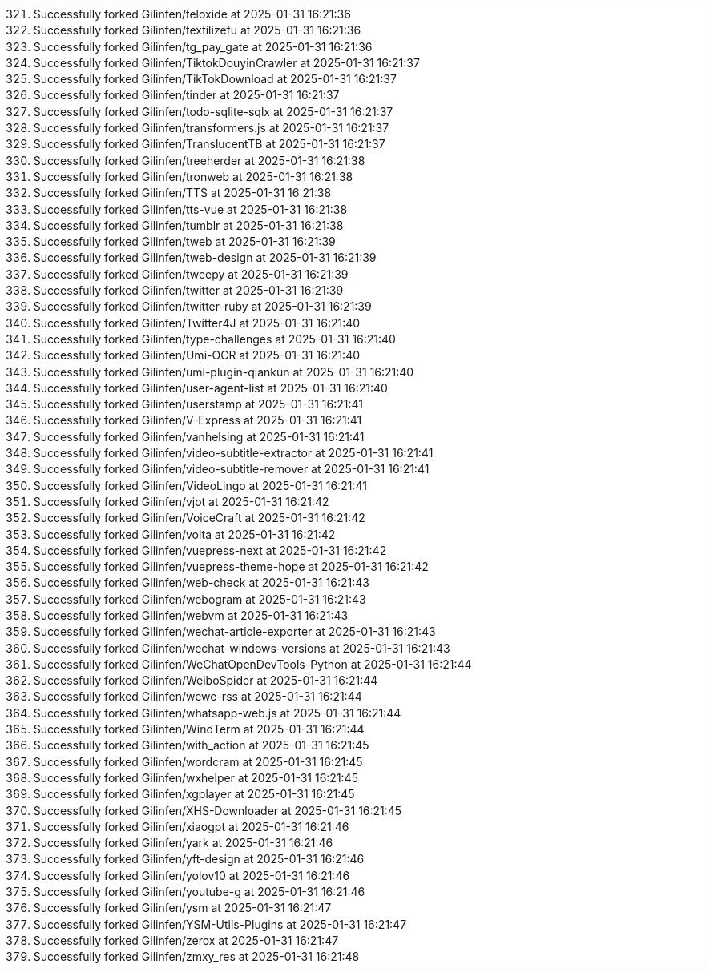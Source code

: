 321. Successfully forked Gilinfen/teloxide at 2025-01-31 16:21:36
322. Successfully forked Gilinfen/textilizefu at 2025-01-31 16:21:36
323. Successfully forked Gilinfen/tg_pay_gate at 2025-01-31 16:21:36
324. Successfully forked Gilinfen/TiktokDouyinCrawler at 2025-01-31 16:21:37
325. Successfully forked Gilinfen/TikTokDownload at 2025-01-31 16:21:37
326. Successfully forked Gilinfen/tinder at 2025-01-31 16:21:37
327. Successfully forked Gilinfen/todo-sqlite-sqlx at 2025-01-31 16:21:37
328. Successfully forked Gilinfen/transformers.js at 2025-01-31 16:21:37
329. Successfully forked Gilinfen/TranslucentTB at 2025-01-31 16:21:37
330. Successfully forked Gilinfen/treeherder at 2025-01-31 16:21:38
331. Successfully forked Gilinfen/tronweb at 2025-01-31 16:21:38
332. Successfully forked Gilinfen/TTS at 2025-01-31 16:21:38
333. Successfully forked Gilinfen/tts-vue at 2025-01-31 16:21:38
334. Successfully forked Gilinfen/tumblr at 2025-01-31 16:21:38
335. Successfully forked Gilinfen/tweb at 2025-01-31 16:21:39
336. Successfully forked Gilinfen/tweb-design at 2025-01-31 16:21:39
337. Successfully forked Gilinfen/tweepy at 2025-01-31 16:21:39
338. Successfully forked Gilinfen/twitter at 2025-01-31 16:21:39
339. Successfully forked Gilinfen/twitter-ruby at 2025-01-31 16:21:39
340. Successfully forked Gilinfen/Twitter4J at 2025-01-31 16:21:40
341. Successfully forked Gilinfen/type-challenges at 2025-01-31 16:21:40
342. Successfully forked Gilinfen/Umi-OCR at 2025-01-31 16:21:40
343. Successfully forked Gilinfen/umi-plugin-qiankun at 2025-01-31 16:21:40
344. Successfully forked Gilinfen/user-agent-list at 2025-01-31 16:21:40
345. Successfully forked Gilinfen/userstamp at 2025-01-31 16:21:41
346. Successfully forked Gilinfen/V-Express at 2025-01-31 16:21:41
347. Successfully forked Gilinfen/vanhelsing at 2025-01-31 16:21:41
348. Successfully forked Gilinfen/video-subtitle-extractor at 2025-01-31 16:21:41
349. Successfully forked Gilinfen/video-subtitle-remover at 2025-01-31 16:21:41
350. Successfully forked Gilinfen/VideoLingo at 2025-01-31 16:21:41
351. Successfully forked Gilinfen/vjot at 2025-01-31 16:21:42
352. Successfully forked Gilinfen/VoiceCraft at 2025-01-31 16:21:42
353. Successfully forked Gilinfen/volta at 2025-01-31 16:21:42
354. Successfully forked Gilinfen/vuepress-next at 2025-01-31 16:21:42
355. Successfully forked Gilinfen/vuepress-theme-hope at 2025-01-31 16:21:42
356. Successfully forked Gilinfen/web-check at 2025-01-31 16:21:43
357. Successfully forked Gilinfen/webogram at 2025-01-31 16:21:43
358. Successfully forked Gilinfen/webvm at 2025-01-31 16:21:43
359. Successfully forked Gilinfen/wechat-article-exporter at 2025-01-31 16:21:43
360. Successfully forked Gilinfen/wechat-windows-versions at 2025-01-31 16:21:43
361. Successfully forked Gilinfen/WeChatOpenDevTools-Python at 2025-01-31 16:21:44
362. Successfully forked Gilinfen/WeiboSpider at 2025-01-31 16:21:44
363. Successfully forked Gilinfen/wewe-rss at 2025-01-31 16:21:44
364. Successfully forked Gilinfen/whatsapp-web.js at 2025-01-31 16:21:44
365. Successfully forked Gilinfen/WindTerm at 2025-01-31 16:21:44
366. Successfully forked Gilinfen/with_action at 2025-01-31 16:21:45
367. Successfully forked Gilinfen/wordcram at 2025-01-31 16:21:45
368. Successfully forked Gilinfen/wxhelper at 2025-01-31 16:21:45
369. Successfully forked Gilinfen/xgplayer at 2025-01-31 16:21:45
370. Successfully forked Gilinfen/XHS-Downloader at 2025-01-31 16:21:45
371. Successfully forked Gilinfen/xiaogpt at 2025-01-31 16:21:46
372. Successfully forked Gilinfen/yark at 2025-01-31 16:21:46
373. Successfully forked Gilinfen/yft-design at 2025-01-31 16:21:46
374. Successfully forked Gilinfen/yolov10 at 2025-01-31 16:21:46
375. Successfully forked Gilinfen/youtube-g at 2025-01-31 16:21:46
376. Successfully forked Gilinfen/ysm at 2025-01-31 16:21:47
377. Successfully forked Gilinfen/YSM-Utils-Plugins at 2025-01-31 16:21:47
378. Successfully forked Gilinfen/zerox at 2025-01-31 16:21:47
379. Successfully forked Gilinfen/zmxy_res at 2025-01-31 16:21:48
